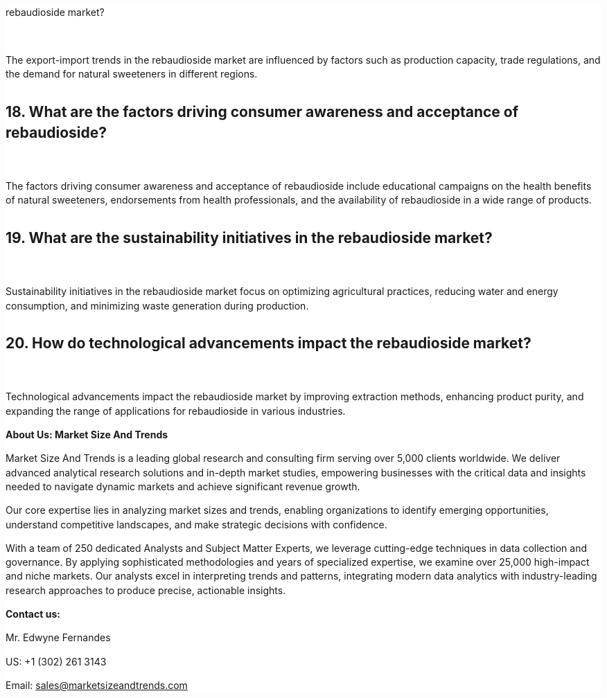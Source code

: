 rebaudioside market?</h2> <p>&nbsp;</p><p>The export-import trends in the rebaudioside market are influenced by factors such as production capacity, trade regulations, and the demand for natural sweeteners in different regions.</p> <h2>18. What are the factors driving consumer awareness and acceptance of rebaudioside?</h2> <p>&nbsp;</p><p>The factors driving consumer awareness and acceptance of rebaudioside include educational campaigns on the health benefits of natural sweeteners, endorsements from health professionals, and the availability of rebaudioside in a wide range of products.</p> <h2>19. What are the sustainability initiatives in the rebaudioside market?</h2> <p>&nbsp;</p><p>Sustainability initiatives in the rebaudioside market focus on optimizing agricultural practices, reducing water and energy consumption, and minimizing waste generation during production.</p> <h2>20. How do technological advancements impact the rebaudioside market?</h2> <p>&nbsp;</p><p>Technological advancements impact the rebaudioside market by improving extraction methods, enhancing product purity, and expanding the range of applications for rebaudioside in various industries.</p></body></html></p><p><strong>About Us:&nbsp;Market Size And Trends</strong></p><p>Market Size And Trends&nbsp;is a leading global research and consulting firm serving over 5,000 clients worldwide. We deliver advanced analytical research solutions and in-depth market studies, empowering businesses with the critical data and insights needed to navigate dynamic markets and achieve significant revenue growth.</p><p>Our core expertise lies in analyzing market sizes and trends, enabling organizations to identify emerging opportunities, understand competitive landscapes, and make strategic decisions with confidence.</p><p>With a team of 250 dedicated Analysts and Subject Matter Experts, we leverage cutting-edge techniques in data collection and governance. By applying sophisticated methodologies and years of specialized expertise, we examine over 25,000 high-impact and niche markets. Our analysts excel in interpreting trends and patterns, integrating modern data analytics with industry-leading research approaches to produce precise, actionable insights.</p><p><strong>Contact us:</strong></p><p>Mr. Edwyne Fernandes</p><p>US: +1 (302) 261 3143</p><p>Email: <a href="mailto:sales@marketsizeandtrends.com">sales@marketsizeandtrends.com</a>&nbsp;</p>
